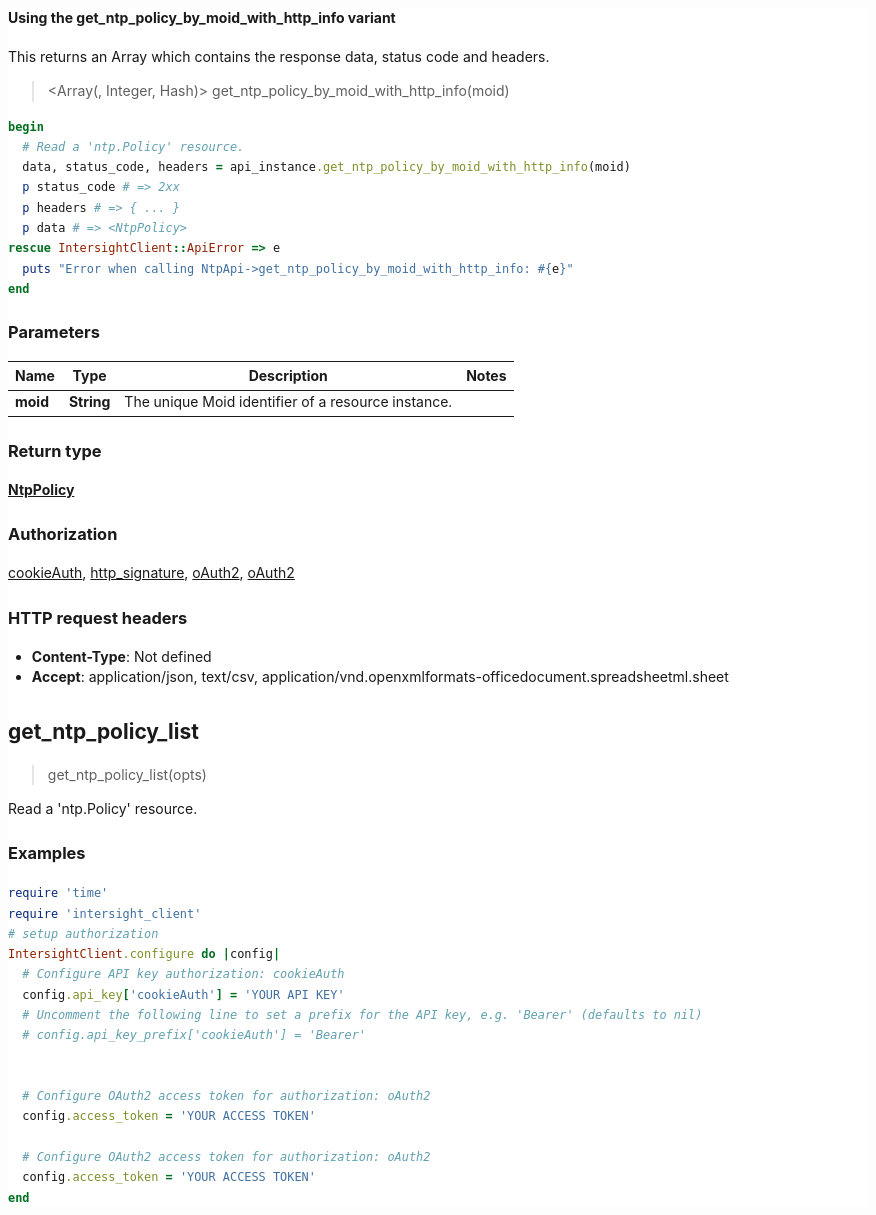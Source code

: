 #### Using the get_ntp_policy_by_moid_with_http_info variant

This returns an Array which contains the response data, status code and headers.

> <Array(<NtpPolicy>, Integer, Hash)> get_ntp_policy_by_moid_with_http_info(moid)

```ruby
begin
  # Read a 'ntp.Policy' resource.
  data, status_code, headers = api_instance.get_ntp_policy_by_moid_with_http_info(moid)
  p status_code # => 2xx
  p headers # => { ... }
  p data # => <NtpPolicy>
rescue IntersightClient::ApiError => e
  puts "Error when calling NtpApi->get_ntp_policy_by_moid_with_http_info: #{e}"
end
```

### Parameters

| Name | Type | Description | Notes |
| ---- | ---- | ----------- | ----- |
| **moid** | **String** | The unique Moid identifier of a resource instance. |  |

### Return type

[**NtpPolicy**](NtpPolicy.md)

### Authorization

[cookieAuth](../README.md#cookieAuth), [http_signature](../README.md#http_signature), [oAuth2](../README.md#oAuth2), [oAuth2](../README.md#oAuth2)

### HTTP request headers

- **Content-Type**: Not defined
- **Accept**: application/json, text/csv, application/vnd.openxmlformats-officedocument.spreadsheetml.sheet


## get_ntp_policy_list

> <NtpPolicyResponse> get_ntp_policy_list(opts)

Read a 'ntp.Policy' resource.

### Examples

```ruby
require 'time'
require 'intersight_client'
# setup authorization
IntersightClient.configure do |config|
  # Configure API key authorization: cookieAuth
  config.api_key['cookieAuth'] = 'YOUR API KEY'
  # Uncomment the following line to set a prefix for the API key, e.g. 'Bearer' (defaults to nil)
  # config.api_key_prefix['cookieAuth'] = 'Bearer'


  # Configure OAuth2 access token for authorization: oAuth2
  config.access_token = 'YOUR ACCESS TOKEN'

  # Configure OAuth2 access token for authorization: oAuth2
  config.access_token = 'YOUR ACCESS TOKEN'
end
```